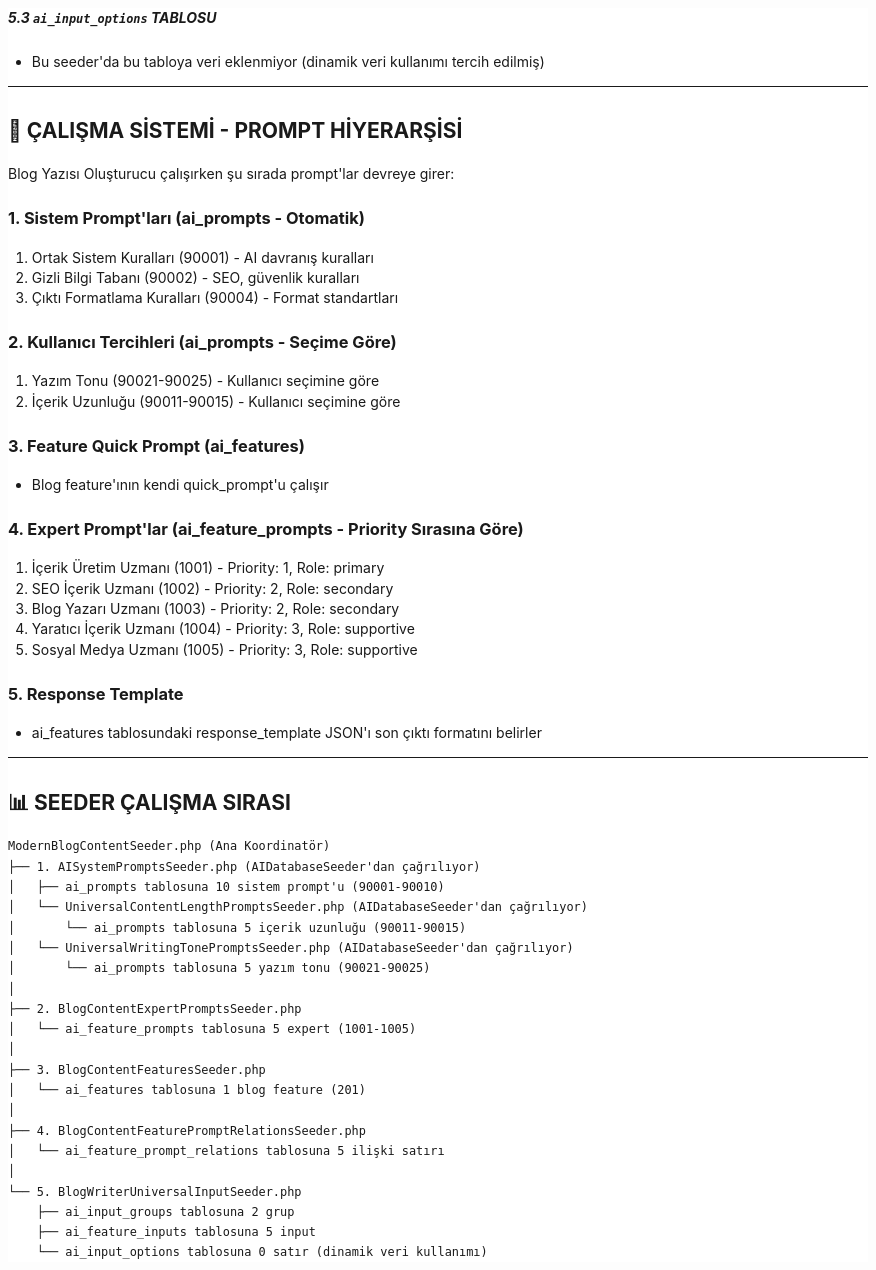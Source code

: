##### 5.3 `ai_input_options` TABLOSU
- Bu seeder'da bu tabloya veri eklenmiyor (dinamik veri kullanımı tercih edilmiş)

---

## 🚀 ÇALIŞMA SİSTEMİ - PROMPT HİYERARŞİSİ

Blog Yazısı Oluşturucu çalışırken şu sırada prompt'lar devreye girer:

### 1. Sistem Prompt'ları (ai_prompts - Otomatik)
1. Ortak Sistem Kuralları (90001) - AI davranış kuralları
2. Gizli Bilgi Tabanı (90002) - SEO, güvenlik kuralları
3. Çıktı Formatlama Kuralları (90004) - Format standartları

### 2. Kullanıcı Tercihleri (ai_prompts - Seçime Göre)
1. Yazım Tonu (90021-90025) - Kullanıcı seçimine göre
2. İçerik Uzunluğu (90011-90015) - Kullanıcı seçimine göre

### 3. Feature Quick Prompt (ai_features)
- Blog feature'ının kendi quick_prompt'u çalışır

### 4. Expert Prompt'lar (ai_feature_prompts - Priority Sırasına Göre)
1. İçerik Üretim Uzmanı (1001) - Priority: 1, Role: primary
2. SEO İçerik Uzmanı (1002) - Priority: 2, Role: secondary
3. Blog Yazarı Uzmanı (1003) - Priority: 2, Role: secondary  
4. Yaratıcı İçerik Uzmanı (1004) - Priority: 3, Role: supportive
5. Sosyal Medya Uzmanı (1005) - Priority: 3, Role: supportive

### 5. Response Template
- ai_features tablosundaki response_template JSON'ı son çıktı formatını belirler

---

## 📊 SEEDER ÇALIŞMA SIRASI

```
ModernBlogContentSeeder.php (Ana Koordinatör)
├── 1. AISystemPromptsSeeder.php (AIDatabaseSeeder'dan çağrılıyor)
│   ├── ai_prompts tablosuna 10 sistem prompt'u (90001-90010)
│   └── UniversalContentLengthPromptsSeeder.php (AIDatabaseSeeder'dan çağrılıyor)
│       └── ai_prompts tablosuna 5 içerik uzunluğu (90011-90015)
│   └── UniversalWritingTonePromptsSeeder.php (AIDatabaseSeeder'dan çağrılıyor)
│       └── ai_prompts tablosuna 5 yazım tonu (90021-90025)
│
├── 2. BlogContentExpertPromptsSeeder.php
│   └── ai_feature_prompts tablosuna 5 expert (1001-1005)
│
├── 3. BlogContentFeaturesSeeder.php  
│   └── ai_features tablosuna 1 blog feature (201)
│
├── 4. BlogContentFeaturePromptRelationsSeeder.php
│   └── ai_feature_prompt_relations tablosuna 5 ilişki satırı
│
└── 5. BlogWriterUniversalInputSeeder.php
    ├── ai_input_groups tablosuna 2 grup
    ├── ai_feature_inputs tablosuna 5 input
    └── ai_input_options tablosuna 0 satır (dinamik veri kullanımı)
```
